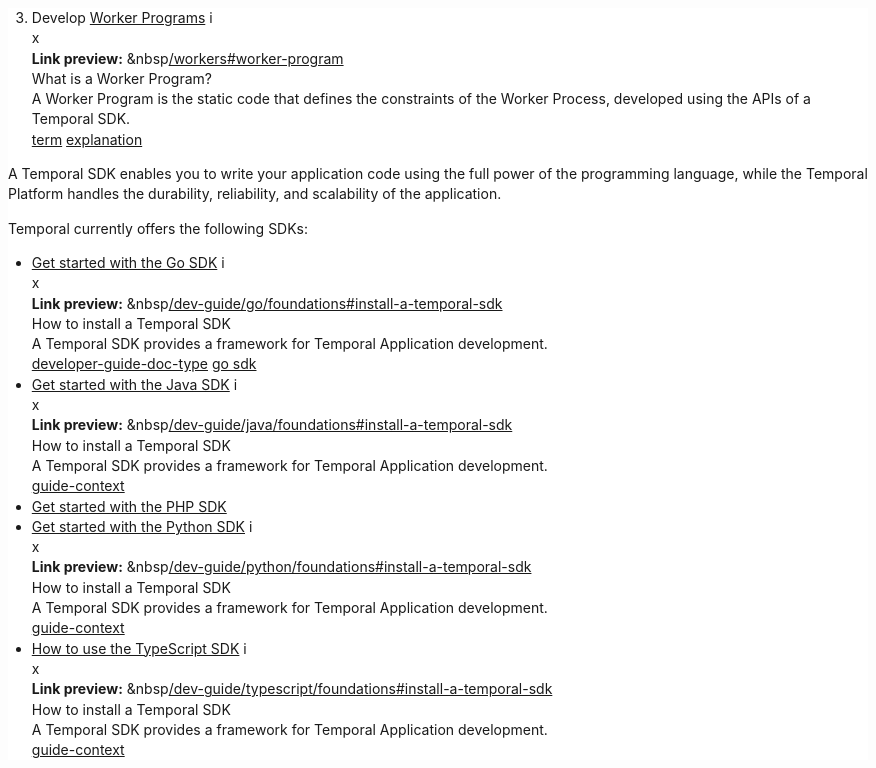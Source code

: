 3. Develop [Worker Programs](/workers#worker-program) <span id="i-dbce3c13-1c14-471f-a9b9-539f917710a5" class="clickable-i clickable-link-preview">i</span><div id="preview-modal-dbce3c13-1c14-471f-a9b9-539f917710a5" class="preview-modal"><div class="modal-header"><div id="x-dbce3c13-1c14-471f-a9b9-539f917710a5" class="clickable-x clickable-link-preview">x</div><b>Link preview:</b>&nbsp;&nbsp<a href="/workers#worker-program">/workers#worker-program</a></div><div class="preview-modal-title">What is a Worker Program?</div><div class="preview-modal-description">A Worker Program is the static code that defines the constraints of the Worker Process, developed using the APIs of a Temporal SDK.</div><div class="preview-modal-tags"><a class="preview-modal-tag" href="/tags/term">term</a> <a class="preview-modal-tag" href="/tags/explanation">explanation</a></div></div>

A Temporal SDK enables you to write your application code using the full power of the programming language, while the Temporal Platform handles the durability, reliability, and scalability of the application.

Temporal currently offers the following SDKs:

- [Get started with the Go SDK](/dev-guide/go/foundations#install-a-temporal-sdk) <span id="i-05561be0-25dc-4af1-b605-90a6057f26d7" class="clickable-i clickable-link-preview">i</span><div id="preview-modal-05561be0-25dc-4af1-b605-90a6057f26d7" class="preview-modal"><div class="modal-header"><div id="x-05561be0-25dc-4af1-b605-90a6057f26d7" class="clickable-x clickable-link-preview">x</div><b>Link preview:</b>&nbsp;&nbsp<a href="/dev-guide/go/foundations#install-a-temporal-sdk">/dev-guide/go/foundations#install-a-temporal-sdk</a></div><div class="preview-modal-title">How to install a Temporal SDK</div><div class="preview-modal-description">A Temporal SDK provides a framework for Temporal Application development.</div><div class="preview-modal-tags"><a class="preview-modal-tag" href="/tags/developer-guide-doc-type">developer-guide-doc-type</a> <a class="preview-modal-tag" href="/tags/go sdk">go sdk</a></div></div>
- [Get started with the Java SDK](/dev-guide/java/foundations#install-a-temporal-sdk) <span id="i-2f2fe090-20c3-4b9b-bbe5-81d971bfed55" class="clickable-i clickable-link-preview">i</span><div id="preview-modal-2f2fe090-20c3-4b9b-bbe5-81d971bfed55" class="preview-modal"><div class="modal-header"><div id="x-2f2fe090-20c3-4b9b-bbe5-81d971bfed55" class="clickable-x clickable-link-preview">x</div><b>Link preview:</b>&nbsp;&nbsp<a href="/dev-guide/java/foundations#install-a-temporal-sdk">/dev-guide/java/foundations#install-a-temporal-sdk</a></div><div class="preview-modal-title">How to install a Temporal SDK</div><div class="preview-modal-description">A Temporal SDK provides a framework for Temporal Application development.</div><div class="preview-modal-tags"><a class="preview-modal-tag" href="/tags/guide-context">guide-context</a></div></div>
- [Get started with the PHP SDK](/dev-guide/php)
- [Get started with the Python SDK](/dev-guide/python/foundations#install-a-temporal-sdk) <span id="i-00c3cc18-f6a3-4b5f-a1c9-ceee7b7dda74" class="clickable-i clickable-link-preview">i</span><div id="preview-modal-00c3cc18-f6a3-4b5f-a1c9-ceee7b7dda74" class="preview-modal"><div class="modal-header"><div id="x-00c3cc18-f6a3-4b5f-a1c9-ceee7b7dda74" class="clickable-x clickable-link-preview">x</div><b>Link preview:</b>&nbsp;&nbsp<a href="/dev-guide/python/foundations#install-a-temporal-sdk">/dev-guide/python/foundations#install-a-temporal-sdk</a></div><div class="preview-modal-title">How to install a Temporal SDK</div><div class="preview-modal-description">A Temporal SDK provides a framework for Temporal Application development.</div><div class="preview-modal-tags"><a class="preview-modal-tag" href="/tags/guide-context">guide-context</a></div></div>
- [How to use the TypeScript SDK](/dev-guide/typescript/foundations#install-a-temporal-sdk) <span id="i-de61f4e0-1e17-495f-a604-e7e0a0d9f4ac" class="clickable-i clickable-link-preview">i</span><div id="preview-modal-de61f4e0-1e17-495f-a604-e7e0a0d9f4ac" class="preview-modal"><div class="modal-header"><div id="x-de61f4e0-1e17-495f-a604-e7e0a0d9f4ac" class="clickable-x clickable-link-preview">x</div><b>Link preview:</b>&nbsp;&nbsp<a href="/dev-guide/typescript/foundations#install-a-temporal-sdk">/dev-guide/typescript/foundations#install-a-temporal-sdk</a></div><div class="preview-modal-title">How to install a Temporal SDK</div><div class="preview-modal-description">A Temporal SDK provides a framework for Temporal Application development.</div><div class="preview-modal-tags"><a class="preview-modal-tag" href="/tags/guide-context">guide-context</a></div></div>
